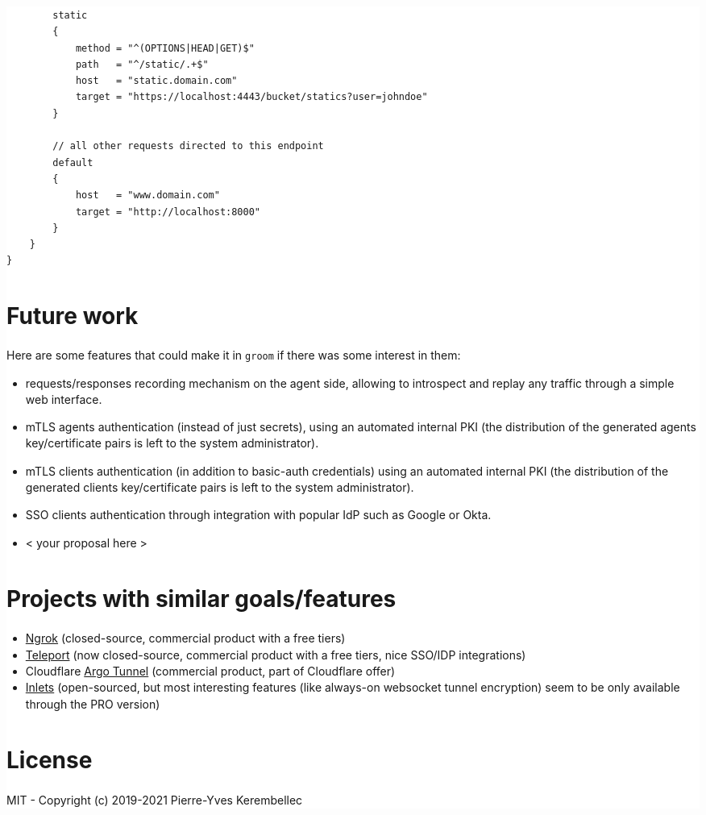 ```
        static
        {
            method = "^(OPTIONS|HEAD|GET)$"
            path   = "^/static/.+$"
            host   = "static.domain.com"
            target = "https://localhost:4443/bucket/statics?user=johndoe"
        }

        // all other requests directed to this endpoint
        default
        {
            host   = "www.domain.com"
            target = "http://localhost:8000"
        }
    }
}
```


# Future work
Here are some features that could make it in `groom` if there was some interest in them:

- requests/responses recording mechanism on the agent side, allowing to introspect and replay any traffic through a simple web interface.

- mTLS agents authentication (instead of just secrets), using an automated internal PKI (the distribution of the generated agents
key/certificate pairs is left to the system administrator).

- mTLS clients authentication (in addition to basic-auth credentials) using an automated internal PKI (the distribution of the generated
clients key/certificate pairs is left to the system administrator).

- SSO clients authentication through integration with popular IdP such as Google or Okta.

- \< your proposal here \>


# Projects with similar goals/features
- [Ngrok](https://ngrok.com/) (closed-source, commercial product with a free tiers)
- [Teleport](https://goteleport.com/) (now closed-source, commercial product with a free tiers, nice SSO/IDP integrations)
- Cloudflare [Argo Tunnel](https://developers.cloudflare.com/cloudflare-one/connections/connect-apps) (commercial product, part of Cloudflare offer)
- [Inlets](https://github.com/inlets/inlets) (open-sourced, but most interesting features (like always-on websocket tunnel encryption) seem to be only available through the PRO version)


# License
MIT - Copyright (c) 2019-2021 Pierre-Yves Kerembellec
